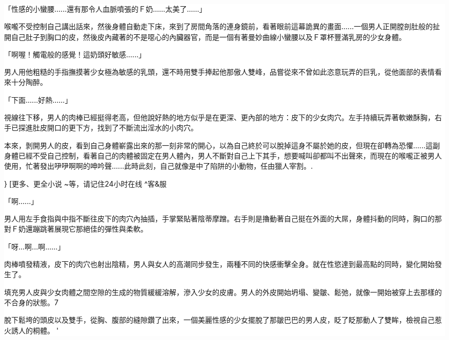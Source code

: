 
「性感的小蠻腰......還有那令人血脈噴張的Ｆ奶......太美了......」







喉嚨不受控制自己講出話來，然後身體自動走下床，來到了房間角落的連身鏡前，看著眼前這幕詭異的畫面......一個男人正開膛剖肚般的扯開自己肚子到胸口的皮，然後皮內藏著的不是噁心的內臟器官，而是一個有著曼妙曲線小蠻腰以及Ｆ罩杯豐滿乳房的少女身體。



「啊喔！觸電般的感覺！這奶頭好敏感......」







男人用他粗糙的手指撫摸著少女極為敏感的乳頭，還不時用雙手捧起他那傲人雙峰，品嘗從來不曾如此恣意玩弄的巨乳，從他面部的表情看來十分陶醉。





「下面......好熱......」





視線往下移，男人的肉棒已經挺得老高，但他說好熱的地方似乎是在更深、更內部的地方：皮下的少女肉穴。左手持續玩弄著軟嫩酥胸，右手已探進肚皮開口的更下方，找到了不斷流出淫水的小肉穴。



本來，剝開男人的皮，看到自己身體嶄露出來的那一刻非常的開心，以為自己終於可以脫掉這身不屬於她的皮，但現在卻轉為恐懼......這副身體已經不受自己控制，看著自己的肉體被固定在男人體內，男人不斷對自己上下其手，想要喊叫卻都叫不出聲來，而現在的喉嚨正被男人使用，忙著發出吚吚啊啊的呻吟聲......此時此刻，自己就像是中了陷阱的小動物，任由獵人宰割。.





} [更多、更全小说 ~等，请记住24小时在线 ^客&服



「啊......」



男人用左手食指與中指不斷往皮下的肉穴內抽插，手掌緊貼著陰蒂摩蹭。右手則是擼動著自己挺在外面的大屌，身體抖動的同時，胸口的那對Ｆ奶還蹦跳著展現它那絕佳的彈性與柔軟。







「呀...啊...啊......」



肉棒噴發精液，皮下的肉穴也射出陰精，男人與女人的高潮同步發生，兩種不同的快感衝擊全身。就在性慾達到最高點的同時，變化開始發生了。





填充男人皮與少女肉體之間空隙的生成的物質緩緩溶解，滲入少女的皮膚。男人的外皮開始坍塌、變皺、鬆弛，就像一開始被穿上去那樣的不合身的狀態。7





脫下鬆垮的頭皮以及雙手，從胸、腹部的縫隙鑽了出來，一個美麗性感的少女擺脫了那皺巴巴的男人皮，眨了眨那動人了雙眸，檢視自己惹火誘人的桐體。 '
